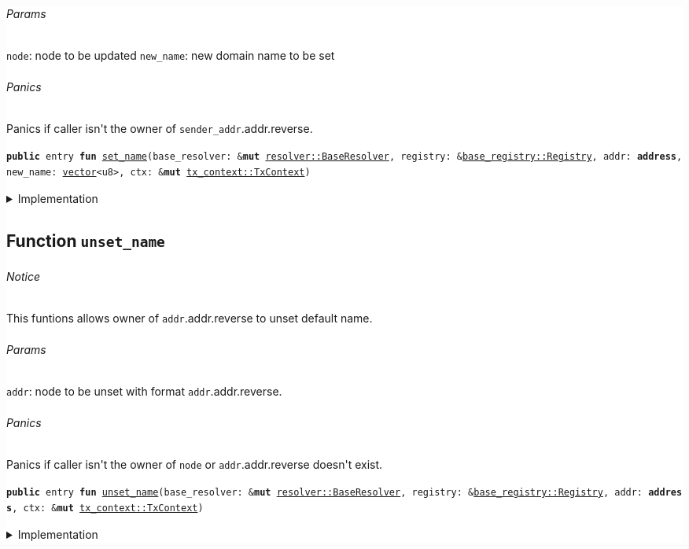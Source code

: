 
<a name="@Params_17"></a>

###### Params

<code>node</code>: node to be updated
<code>new_name</code>: new domain name to be set


<a name="@Panics_18"></a>

###### Panics

Panics if caller isn't the owner of <code>sender_addr</code>.addr.reverse.


<pre><code><b>public</b> entry <b>fun</b> <a href="resolver.md#0x0_resolver_set_name">set_name</a>(base_resolver: &<b>mut</b> <a href="resolver.md#0x0_resolver_BaseResolver">resolver::BaseResolver</a>, registry: &<a href="base_registry.md#0x0_base_registry_Registry">base_registry::Registry</a>, addr: <b>address</b>, new_name: <a href="">vector</a>&lt;u8&gt;, ctx: &<b>mut</b> <a href="_TxContext">tx_context::TxContext</a>)
</code></pre>



<details><summary>Implementation</summary></details>

<a name="0x0_resolver_unset_name"></a>

## Function `unset_name`


<a name="@Notice_19"></a>

###### Notice

This funtions allows owner of <code>addr</code>.addr.reverse to unset default name.


<a name="@Params_20"></a>

###### Params

<code>addr</code>: node to be unset with format <code>addr</code>.addr.reverse.


<a name="@Panics_21"></a>

###### Panics

Panics if caller isn't the owner of <code>node</code>
or <code>addr</code>.addr.reverse doesn't exist.


<pre><code><b>public</b> entry <b>fun</b> <a href="resolver.md#0x0_resolver_unset_name">unset_name</a>(base_resolver: &<b>mut</b> <a href="resolver.md#0x0_resolver_BaseResolver">resolver::BaseResolver</a>, registry: &<a href="base_registry.md#0x0_base_registry_Registry">base_registry::Registry</a>, addr: <b>address</b>, ctx: &<b>mut</b> <a href="_TxContext">tx_context::TxContext</a>)
</code></pre>



<details><summary>Implementation</summary></details>
